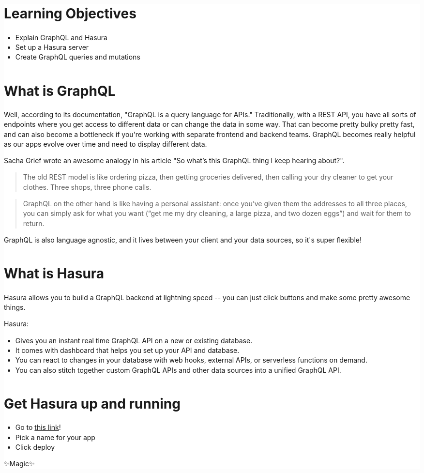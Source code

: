 

# Learning Objectives

* Explain GraphQL and Hasura
* Set up a Hasura server
* Create GraphQL queries and mutations

# What is GraphQL

Well, according to its documentation, "GraphQL is a query language for APIs." Traditionally, with a REST API, you have all sorts of endpoints where you get access to different data or can change the data in some way. That can become pretty bulky pretty fast, and can also become a bottleneck if you're working with separate frontend and backend teams. GraphQL becomes really helpful as our apps evolve over time and need to display different data.

Sacha Grief wrote an awesome analogy in his article "So what’s this GraphQL thing I keep hearing about?". 

> The old REST model is like ordering pizza, then getting groceries delivered, then calling your dry cleaner to get your clothes. Three shops, three phone calls.

> GraphQL on the other hand is like having a personal assistant: once you’ve given them the addresses to all three places, you can simply ask for what you want (“get me my dry cleaning, a large pizza, and two dozen eggs”) and wait for them to return.

GraphQL is also language agnostic, and it lives between your client and your data sources, so it's super flexible!

# What is Hasura

Hasura allows you to build a GraphQL backend at lightning speed -- you can just click buttons and make some pretty awesome things. 

Hasura:
* Gives you an instant real time GraphQL API on a new or existing database.
* It comes with dashboard that helps you set up your API and database.
* You can react to changes in your database with web hooks, external APIs, or serverless functions on demand. 
* You can also stitch together custom GraphQL APIs and other data sources into a unified GraphQL API.

# Get Hasura up and running

* Go to [this link](https://dashboard.heroku.com/new?button-url=https%3A%2F%2Fdocs.hasura.io%2F1.0%2Fgraphql%2Fmanual%2Fgetting-started%2Fheroku-simple.html&template=https%3A%2F%2Fgithub.com%2Fhasura%2Fgraphql-engine-heroku)! 
* Pick a name for your app
* Click deploy

✨Magic✨
